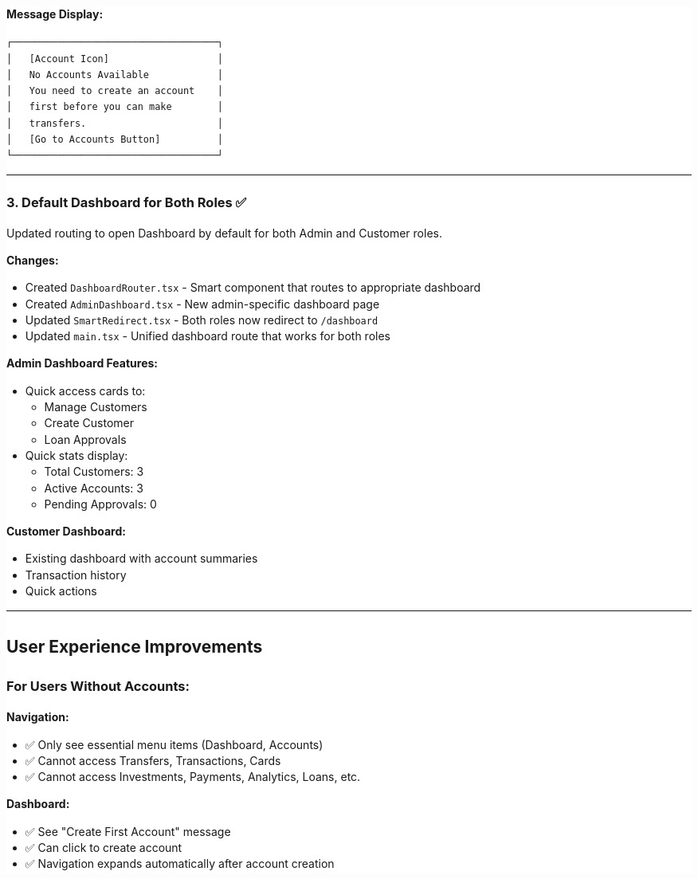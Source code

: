 **Message Display:**
```
┌────────────────────────────────────┐
│   [Account Icon]                   │
│   No Accounts Available            │
│   You need to create an account    │
│   first before you can make        │
│   transfers.                       │
│   [Go to Accounts Button]          │
└────────────────────────────────────┘
```

---

### 3. **Default Dashboard for Both Roles** ✅

Updated routing to open Dashboard by default for both Admin and Customer roles.

**Changes:**
- Created `DashboardRouter.tsx` - Smart component that routes to appropriate dashboard
- Created `AdminDashboard.tsx` - New admin-specific dashboard page
- Updated `SmartRedirect.tsx` - Both roles now redirect to `/dashboard`
- Updated `main.tsx` - Unified dashboard route that works for both roles

**Admin Dashboard Features:**
- Quick access cards to:
  - Manage Customers
  - Create Customer
  - Loan Approvals
- Quick stats display:
  - Total Customers: 3
  - Active Accounts: 3
  - Pending Approvals: 0

**Customer Dashboard:**
- Existing dashboard with account summaries
- Transaction history
- Quick actions

---

## User Experience Improvements

### For Users Without Accounts:

**Navigation:**
- ✅ Only see essential menu items (Dashboard, Accounts)
- ✅ Cannot access Transfers, Transactions, Cards
- ✅ Cannot access Investments, Payments, Analytics, Loans, etc.

**Dashboard:**
- ✅ See "Create First Account" message
- ✅ Can click to create account
- ✅ Navigation expands automatically after account creation
